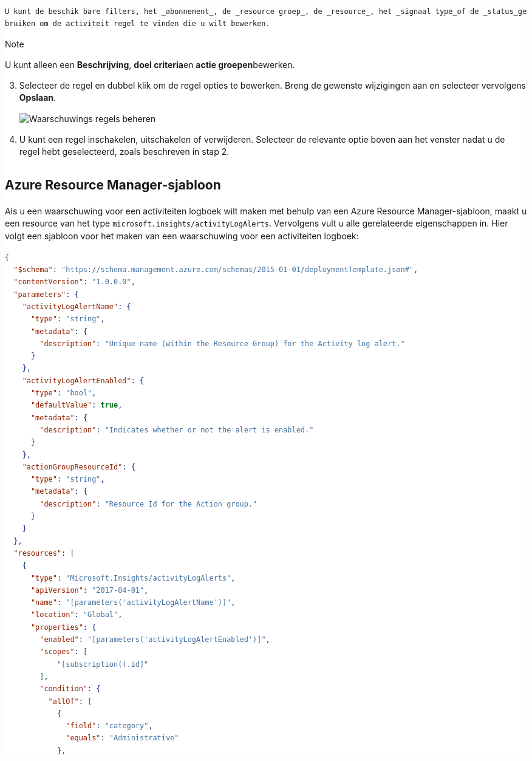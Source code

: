     U kunt de beschik bare filters, het _abonnement_, de _resource groep_, de _resource_, het _signaal type_of de _status_gebruiken om de activiteit regel te vinden die u wilt bewerken.

   > [!NOTE]
   > 
   > U kunt alleen een **Beschrijving**, **doel criteria**en **actie groepen**bewerken.

3. Selecteer de regel en dubbel klik om de regel opties te bewerken. Breng de gewenste wijzigingen aan en selecteer vervolgens **Opslaan**.

   ![Waarschuwings regels beheren](media/alerts-activity-log/activity-log-rule-edit-page.png)

4. U kunt een regel inschakelen, uitschakelen of verwijderen. Selecteer de relevante optie boven aan het venster nadat u de regel hebt geselecteerd, zoals beschreven in stap 2.


## <a name="azure-resource-manager-template"></a>Azure Resource Manager-sjabloon
Als u een waarschuwing voor een activiteiten logboek wilt maken met behulp van een Azure Resource Manager-sjabloon, maakt u een resource van het type `microsoft.insights/activityLogAlerts`. Vervolgens vult u alle gerelateerde eigenschappen in. Hier volgt een sjabloon voor het maken van een waarschuwing voor een activiteiten logboek:

```json
{
  "$schema": "https://schema.management.azure.com/schemas/2015-01-01/deploymentTemplate.json#",
  "contentVersion": "1.0.0.0",
  "parameters": {
    "activityLogAlertName": {
      "type": "string",
      "metadata": {
        "description": "Unique name (within the Resource Group) for the Activity log alert."
      }
    },
    "activityLogAlertEnabled": {
      "type": "bool",
      "defaultValue": true,
      "metadata": {
        "description": "Indicates whether or not the alert is enabled."
      }
    },
    "actionGroupResourceId": {
      "type": "string",
      "metadata": {
        "description": "Resource Id for the Action group."
      }
    }
  },
  "resources": [   
    {
      "type": "Microsoft.Insights/activityLogAlerts",
      "apiVersion": "2017-04-01",
      "name": "[parameters('activityLogAlertName')]",      
      "location": "Global",
      "properties": {
        "enabled": "[parameters('activityLogAlertEnabled')]",
        "scopes": [
            "[subscription().id]"
        ],        
        "condition": {
          "allOf": [
            {
              "field": "category",
              "equals": "Administrative"
            },
```
